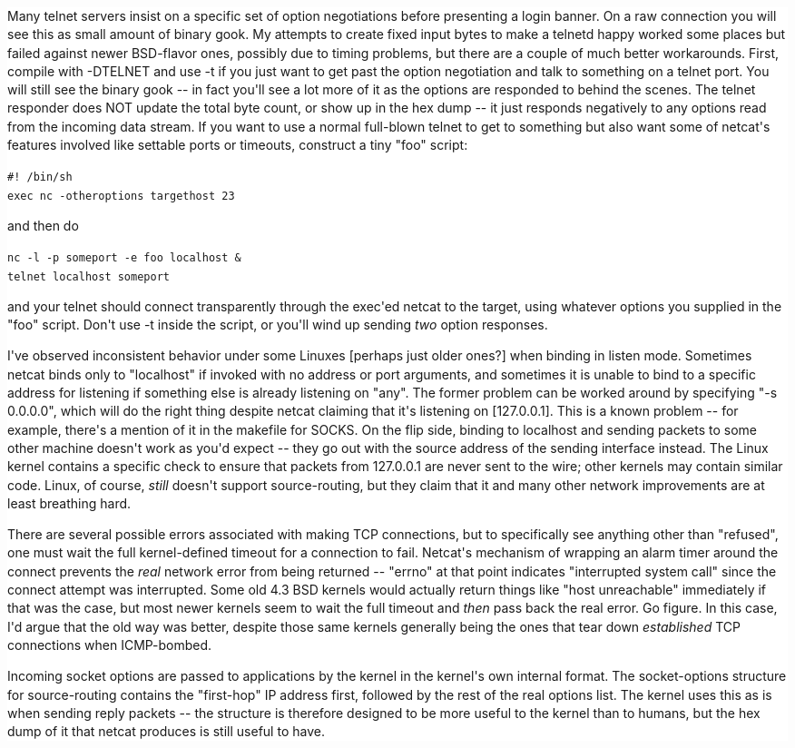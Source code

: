 Many telnet servers insist on a specific set of option negotiations before
presenting a login banner.  On a raw connection you will see this as small
amount of binary gook.  My attempts to create fixed input bytes to make a
telnetd happy worked some places but failed against newer BSD-flavor ones,
possibly due to timing problems, but there are a couple of much better
workarounds.  First, compile with -DTELNET and use -t if you just want to get
past the option negotiation and talk to something on a telnet port.  You will
still see the binary gook -- in fact you'll see a lot more of it as the options
are responded to behind the scenes.  The telnet responder does NOT update the
total byte count, or show up in the hex dump -- it just responds negatively to
any options read from the incoming data stream.  If you want to use a normal
full-blown telnet to get to something but also want some of netcat's features
involved like settable ports or timeouts, construct a tiny "foo" script:

	#! /bin/sh
	exec nc -otheroptions targethost 23

and then do

	nc -l -p someport -e foo localhost &
	telnet localhost someport

and your telnet should connect transparently through the exec'ed netcat to
the target, using whatever options you supplied in the "foo" script.  Don't
use -t inside the script, or you'll wind up sending *two* option responses.

I've observed inconsistent behavior under some Linuxes [perhaps just older
ones?] when binding in listen mode.  Sometimes netcat binds only to "localhost"
if invoked with no address or port arguments, and sometimes it is unable to
bind to a specific address for listening if something else is already listening
on "any".  The former problem can be worked around by specifying "-s 0.0.0.0",
which will do the right thing despite netcat claiming that it's listening on
[127.0.0.1].  This is a known problem -- for example, there's a mention of it
in the makefile for SOCKS.  On the flip side, binding to localhost and sending
packets to some other machine doesn't work as you'd expect -- they go out with
the source address of the sending interface instead.  The Linux kernel contains
a specific check to ensure that packets from 127.0.0.1 are never sent to the
wire; other kernels may contain similar code.  Linux, of course, *still*
doesn't support source-routing, but they claim that it and many other network
improvements are at least breathing hard.

There are several possible errors associated with making TCP connections, but
to specifically see anything other than "refused", one must wait the full
kernel-defined timeout for a connection to fail.  Netcat's mechanism of
wrapping an alarm timer around the connect prevents the *real* network error
from being returned -- "errno" at that point indicates "interrupted system
call" since the connect attempt was interrupted.  Some old 4.3 BSD kernels
would actually return things like "host unreachable" immediately if that was
the case, but most newer kernels seem to wait the full timeout and *then* pass
back the real error.  Go figure.  In this case, I'd argue that the old way was
better, despite those same kernels generally being the ones that tear down
*established* TCP connections when ICMP-bombed.

Incoming socket options are passed to applications by the kernel in the
kernel's own internal format.  The socket-options structure for source-routing
contains the "first-hop" IP address first, followed by the rest of the real
options list.  The kernel uses this as is when sending reply packets -- the
structure is therefore designed to be more useful to the kernel than to humans,
but the hex dump of it that netcat produces is still useful to have.
